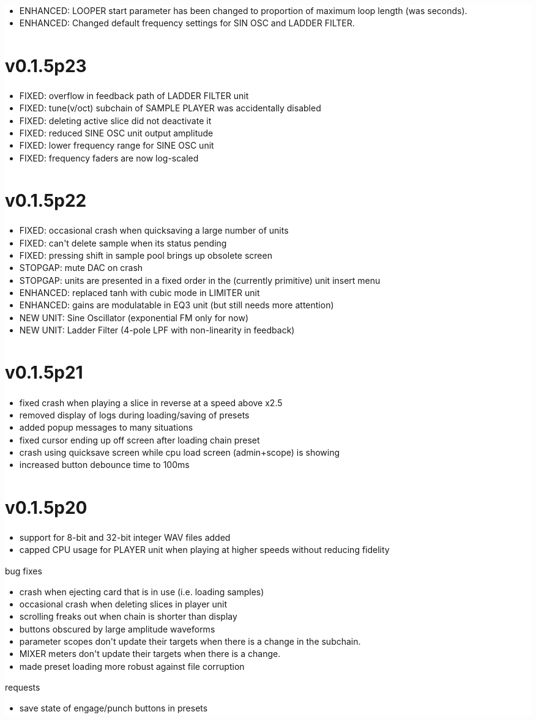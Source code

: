 * ENHANCED: LOOPER start parameter has been changed to proportion of maximum loop length (was seconds).
* ENHANCED: Changed default frequency settings for SIN OSC and LADDER FILTER.

# v0.1.5p23
* FIXED: overflow in feedback path of LADDER FILTER unit
* FIXED: tune(v/oct) subchain of SAMPLE PLAYER was accidentally disabled
* FIXED: deleting active slice did not deactivate it
* FIXED: reduced SINE OSC unit output amplitude
* FIXED: lower frequency range for SINE OSC unit
* FIXED: frequency faders are now log-scaled

# v0.1.5p22
* FIXED: occasional crash when quicksaving a large number of units
* FIXED: can't delete sample when its status pending
* FIXED: pressing shift in sample pool brings up obsolete screen
* STOPGAP: mute DAC on crash
* STOPGAP: units are presented in a fixed order in the (currently primitive) unit insert menu
* ENHANCED: replaced tanh with cubic mode in LIMITER unit
* ENHANCED: gains are modulatable in EQ3 unit (but still needs more attention)
* NEW UNIT: Sine Oscillator (exponential FM only for now)
* NEW UNIT: Ladder Filter (4-pole LPF with non-linearity in feedback)

# v0.1.5p21

- fixed crash when playing a slice in reverse at a speed above x2.5
- removed display of logs during loading/saving of presets
- added popup messages to many situations
- fixed cursor ending up off screen after loading chain preset
- crash using quicksave screen while cpu load screen (admin+scope) is showing
- increased button debounce time to 100ms

# v0.1.5p20

- support for 8-bit and 32-bit integer WAV files added
- capped CPU usage for PLAYER unit when playing at higher speeds without reducing fidelity

bug fixes
- crash when ejecting card that is in use (i.e. loading samples)
- occasional crash when deleting slices in player unit
- scrolling freaks out when chain is shorter than display
- buttons obscured by large amplitude waveforms
- parameter scopes don't update their targets when there is a change in the subchain.
- MIXER meters don't update their targets when there is a change.
- made preset loading more robust against file corruption

requests
- save state of engage/punch buttons in presets
